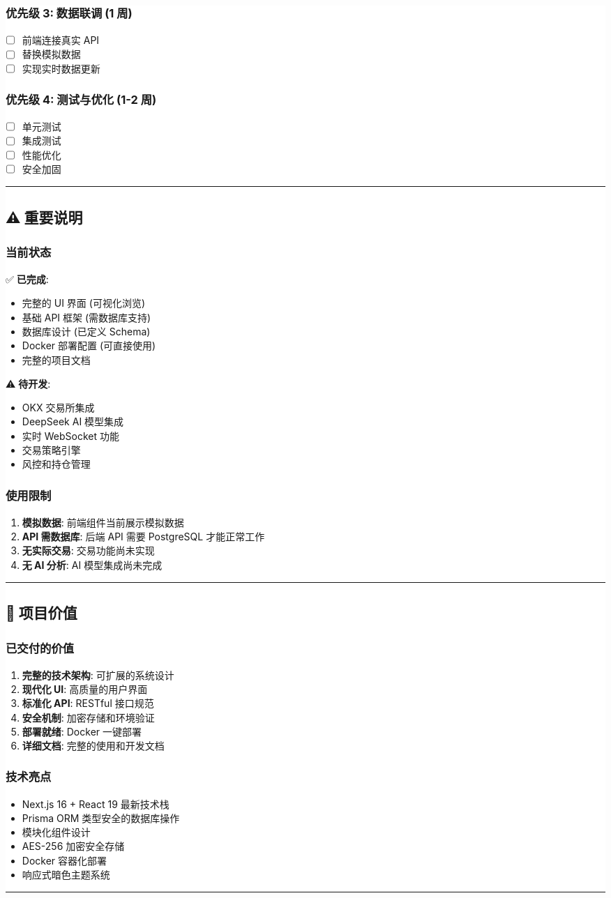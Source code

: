 ### 优先级 3: 数据联调 (1 周)
- [ ] 前端连接真实 API
- [ ] 替换模拟数据
- [ ] 实现实时数据更新

### 优先级 4: 测试与优化 (1-2 周)
- [ ] 单元测试
- [ ] 集成测试
- [ ] 性能优化
- [ ] 安全加固

---

## ⚠️ 重要说明

### 当前状态
✅ **已完成**: 
- 完整的 UI 界面 (可视化浏览)
- 基础 API 框架 (需数据库支持)
- 数据库设计 (已定义 Schema)
- Docker 部署配置 (可直接使用)
- 完整的项目文档

⚠️ **待开发**:
- OKX 交易所集成
- DeepSeek AI 模型集成
- 实时 WebSocket 功能
- 交易策略引擎
- 风控和持仓管理

### 使用限制
1. **模拟数据**: 前端组件当前展示模拟数据
2. **API 需数据库**: 后端 API 需要 PostgreSQL 才能正常工作
3. **无实际交易**: 交易功能尚未实现
4. **无 AI 分析**: AI 模型集成尚未完成

---

## 🎯 项目价值

### 已交付的价值
1. **完整的技术架构**: 可扩展的系统设计
2. **现代化 UI**: 高质量的用户界面
3. **标准化 API**: RESTful 接口规范
4. **安全机制**: 加密存储和环境验证
5. **部署就绪**: Docker 一键部署
6. **详细文档**: 完整的使用和开发文档

### 技术亮点
- Next.js 16 + React 19 最新技术栈
- Prisma ORM 类型安全的数据库操作
- 模块化组件设计
- AES-256 加密安全存储
- Docker 容器化部署
- 响应式暗色主题系统

---